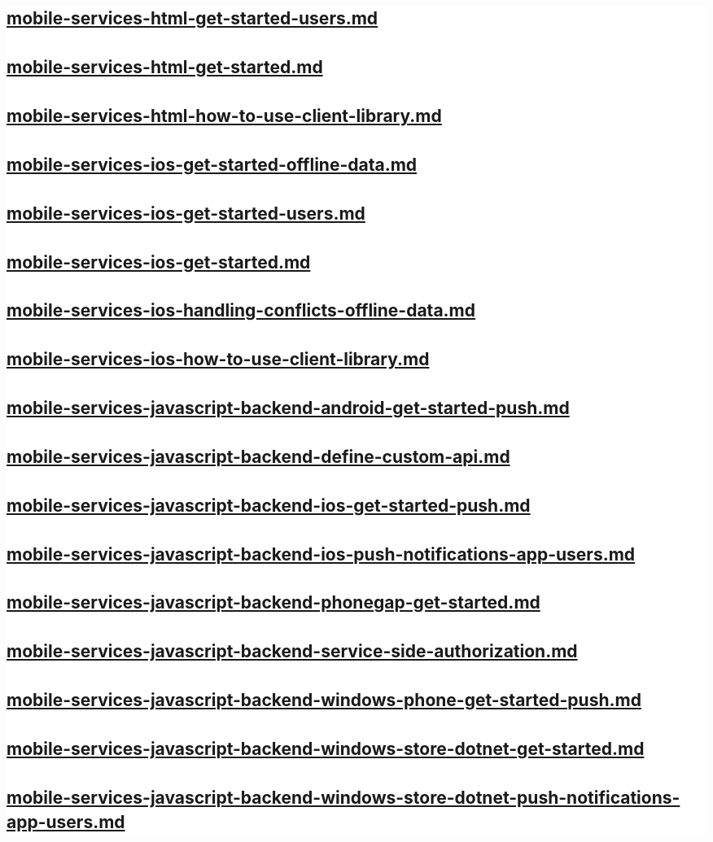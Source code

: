## [mobile-services-html-get-started-users.md](mobile-services-html-get-started-users.md)
## [mobile-services-html-get-started.md](mobile-services-html-get-started.md)
## [mobile-services-html-how-to-use-client-library.md](mobile-services-html-how-to-use-client-library.md)
## [mobile-services-ios-get-started-offline-data.md](mobile-services-ios-get-started-offline-data.md)
## [mobile-services-ios-get-started-users.md](mobile-services-ios-get-started-users.md)
## [mobile-services-ios-get-started.md](mobile-services-ios-get-started.md)
## [mobile-services-ios-handling-conflicts-offline-data.md](mobile-services-ios-handling-conflicts-offline-data.md)
## [mobile-services-ios-how-to-use-client-library.md](mobile-services-ios-how-to-use-client-library.md)
## [mobile-services-javascript-backend-android-get-started-push.md](mobile-services-javascript-backend-android-get-started-push.md)
## [mobile-services-javascript-backend-define-custom-api.md](mobile-services-javascript-backend-define-custom-api.md)
## [mobile-services-javascript-backend-ios-get-started-push.md](mobile-services-javascript-backend-ios-get-started-push.md)
## [mobile-services-javascript-backend-ios-push-notifications-app-users.md](mobile-services-javascript-backend-ios-push-notifications-app-users.md)
## [mobile-services-javascript-backend-phonegap-get-started.md](mobile-services-javascript-backend-phonegap-get-started.md)
## [mobile-services-javascript-backend-service-side-authorization.md](mobile-services-javascript-backend-service-side-authorization.md)
## [mobile-services-javascript-backend-windows-phone-get-started-push.md](mobile-services-javascript-backend-windows-phone-get-started-push.md)
## [mobile-services-javascript-backend-windows-store-dotnet-get-started.md](mobile-services-javascript-backend-windows-store-dotnet-get-started.md)
## [mobile-services-javascript-backend-windows-store-dotnet-push-notifications-app-users.md](mobile-services-javascript-backend-windows-store-dotnet-push-notifications-app-users.md)
